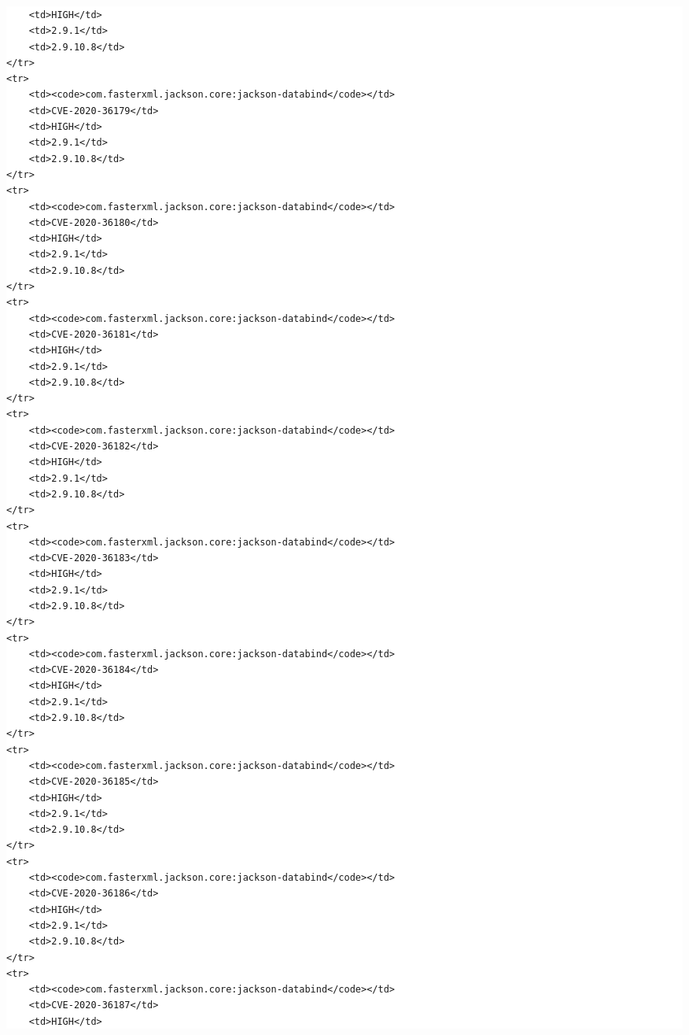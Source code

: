         <td>HIGH</td>
        <td>2.9.1</td>
        <td>2.9.10.8</td>
    </tr>
    <tr>
        <td><code>com.fasterxml.jackson.core:jackson-databind</code></td>
        <td>CVE-2020-36179</td>
        <td>HIGH</td>
        <td>2.9.1</td>
        <td>2.9.10.8</td>
    </tr>
    <tr>
        <td><code>com.fasterxml.jackson.core:jackson-databind</code></td>
        <td>CVE-2020-36180</td>
        <td>HIGH</td>
        <td>2.9.1</td>
        <td>2.9.10.8</td>
    </tr>
    <tr>
        <td><code>com.fasterxml.jackson.core:jackson-databind</code></td>
        <td>CVE-2020-36181</td>
        <td>HIGH</td>
        <td>2.9.1</td>
        <td>2.9.10.8</td>
    </tr>
    <tr>
        <td><code>com.fasterxml.jackson.core:jackson-databind</code></td>
        <td>CVE-2020-36182</td>
        <td>HIGH</td>
        <td>2.9.1</td>
        <td>2.9.10.8</td>
    </tr>
    <tr>
        <td><code>com.fasterxml.jackson.core:jackson-databind</code></td>
        <td>CVE-2020-36183</td>
        <td>HIGH</td>
        <td>2.9.1</td>
        <td>2.9.10.8</td>
    </tr>
    <tr>
        <td><code>com.fasterxml.jackson.core:jackson-databind</code></td>
        <td>CVE-2020-36184</td>
        <td>HIGH</td>
        <td>2.9.1</td>
        <td>2.9.10.8</td>
    </tr>
    <tr>
        <td><code>com.fasterxml.jackson.core:jackson-databind</code></td>
        <td>CVE-2020-36185</td>
        <td>HIGH</td>
        <td>2.9.1</td>
        <td>2.9.10.8</td>
    </tr>
    <tr>
        <td><code>com.fasterxml.jackson.core:jackson-databind</code></td>
        <td>CVE-2020-36186</td>
        <td>HIGH</td>
        <td>2.9.1</td>
        <td>2.9.10.8</td>
    </tr>
    <tr>
        <td><code>com.fasterxml.jackson.core:jackson-databind</code></td>
        <td>CVE-2020-36187</td>
        <td>HIGH</td>